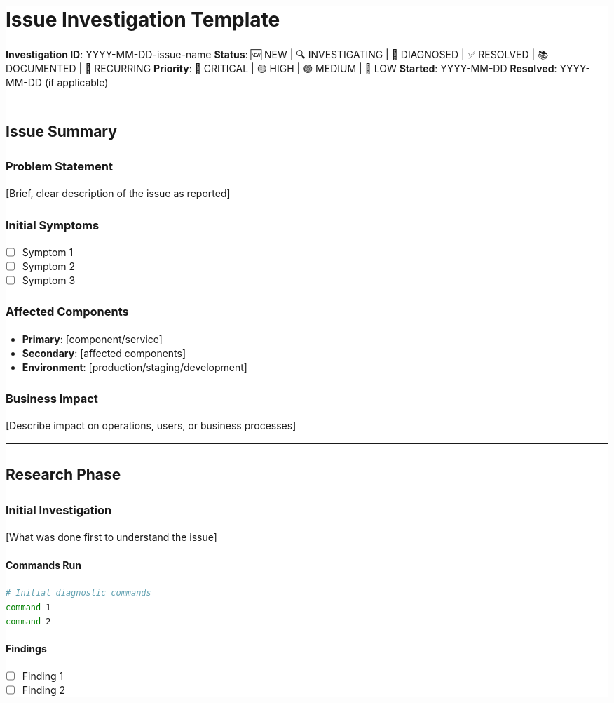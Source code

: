 # Issue Investigation Template

**Investigation ID**: YYYY-MM-DD-issue-name
**Status**: 🆕 NEW | 🔍 INVESTIGATING | 🎯 DIAGNOSED | ✅ RESOLVED | 📚 DOCUMENTED | 🔄 RECURRING
**Priority**: 🔴 CRITICAL | 🟡 HIGH | 🟢 MEDIUM | 🔵 LOW
**Started**: YYYY-MM-DD
**Resolved**: YYYY-MM-DD (if applicable)

---

## Issue Summary

### Problem Statement

[Brief, clear description of the issue as reported]

### Initial Symptoms

- [ ] Symptom 1
- [ ] Symptom 2
- [ ] Symptom 3

### Affected Components

- **Primary**: [component/service]
- **Secondary**: [affected components]
- **Environment**: [production/staging/development]

### Business Impact

[Describe impact on operations, users, or business processes]

---

## Research Phase

### Initial Investigation

[What was done first to understand the issue]

#### Commands Run

```bash
# Initial diagnostic commands
command 1
command 2
```

#### Findings

- [ ] Finding 1
- [ ] Finding 2
